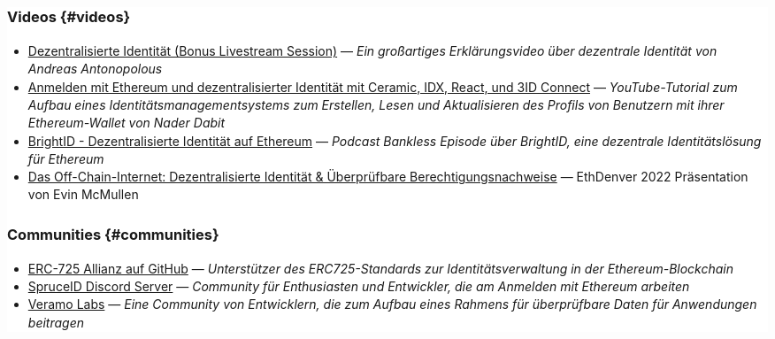 ### Videos \{#videos}

- [Dezentralisierte Identität (Bonus Livestream Session)](https://www.youtube.com/watch?v=ySHNB1za_SE&t=539s) — _Ein großartiges Erklärungsvideo über dezentrale Identität von Andreas Antonopolous_
- [Anmelden mit Ethereum und dezentralisierter Identität mit Ceramic, IDX, React, und 3ID Connect](https://www.youtube.com/watch?v=t9gWZYJxk7c) — _YouTube-Tutorial zum Aufbau eines Identitätsmanagementsystems zum Erstellen, Lesen und Aktualisieren des Profils von Benutzern mit ihrer Ethereum-Wallet von Nader Dabit_
- [BrightID - Dezentralisierte Identität auf Ethereum](https://www.youtube.com/watch?v=D3DbMFYGRoM) — _Podcast Bankless Episode über BrightID, eine dezentrale Identitätslösung für Ethereum_
- [Das Off-Chain-Internet: Dezentralisierte Identität & Überprüfbare Berechtigungsnachweise](https://www.youtube.com/watch?v=EZ_Bb6j87mg) — EthDenver 2022 Präsentation von Evin McMullen

### Communities \{#communities}

- [ERC-725 Allianz auf GitHub](https://github.com/erc725alliance) — _Unterstützer des ERC725-Standards zur Identitätsverwaltung in der Ethereum-Blockchain_
- [SpruceID Discord Server](https://discord.com/invite/Sf9tSFzrnt) — _Community für Enthusiasten und Entwickler, die am Anmelden mit Ethereum arbeiten_
- [Veramo Labs](https://discord.gg/sYBUXpACh4) — _Eine Community von Entwicklern, die zum Aufbau eines Rahmens für überprüfbare Daten für Anwendungen beitragen_

